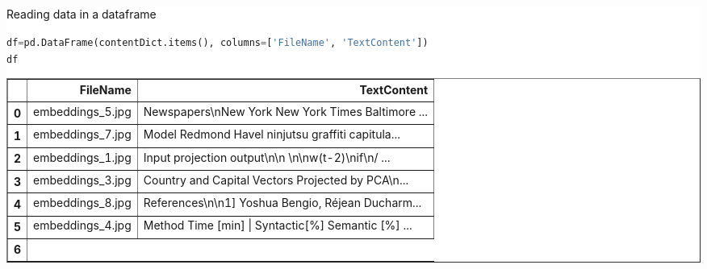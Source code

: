 

Reading data in a dataframe


```python
df=pd.DataFrame(contentDict.items(), columns=['FileName', 'TextContent'])
df
```




<div>
<style scoped>
    .dataframe tbody tr th:only-of-type {
        vertical-align: middle;
    }

    .dataframe tbody tr th {
        vertical-align: top;
    }

    .dataframe thead th {
        text-align: right;
    }
</style>
<table border="1" class="dataframe">
  <thead>
    <tr style="text-align: right;">
      <th></th>
      <th>FileName</th>
      <th>TextContent</th>
    </tr>
  </thead>
  <tbody>
    <tr>
      <th>0</th>
      <td>embeddings_5.jpg</td>
      <td>Newspapers\nNew York New York Times Baltimore ...</td>
    </tr>
    <tr>
      <th>1</th>
      <td>embeddings_7.jpg</td>
      <td>Model Redmond Havel ninjutsu graffiti capitula...</td>
    </tr>
    <tr>
      <th>2</th>
      <td>embeddings_1.jpg</td>
      <td>Input projection output\n\n \n\nw(t-2)\nif\n/ ...</td>
    </tr>
    <tr>
      <th>3</th>
      <td>embeddings_3.jpg</td>
      <td>Country and Capital Vectors Projected by PCA\n...</td>
    </tr>
    <tr>
      <th>4</th>
      <td>embeddings_8.jpg</td>
      <td>References\n\n1] Yoshua Bengio, Réjean Ducharm...</td>
    </tr>
    <tr>
      <th>5</th>
      <td>embeddings_4.jpg</td>
      <td>Method Time [min] | Syntactic[%] Semantic [%] ...</td>
    </tr>
    <tr>
      <th>6</th>